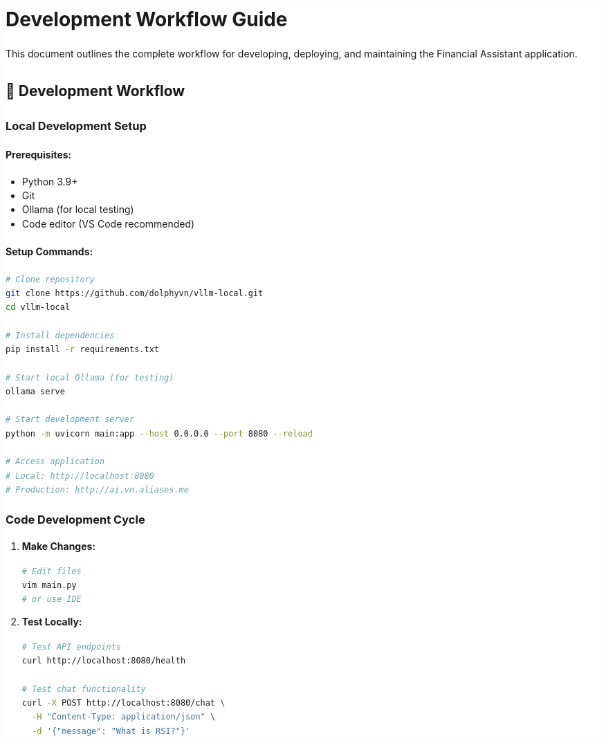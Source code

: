 # Development Workflow Guide

This document outlines the complete workflow for developing, deploying, and maintaining the Financial Assistant application.

## 🔄 Development Workflow

### **Local Development Setup**

#### **Prerequisites:**
- Python 3.9+
- Git
- Ollama (for local testing)
- Code editor (VS Code recommended)

#### **Setup Commands:**
```bash
# Clone repository
git clone https://github.com/dolphyvn/vllm-local.git
cd vllm-local

# Install dependencies
pip install -r requirements.txt

# Start local Ollama (for testing)
ollama serve

# Start development server
python -m uvicorn main:app --host 0.0.0.0 --port 8080 --reload

# Access application
# Local: http://localhost:8080
# Production: http://ai.vn.aliases.me
```

### **Code Development Cycle**

1. **Make Changes:**
   ```bash
   # Edit files
   vim main.py
   # or use IDE
   ```

2. **Test Locally:**
   ```bash
   # Test API endpoints
   curl http://localhost:8080/health

   # Test chat functionality
   curl -X POST http://localhost:8080/chat \
     -H "Content-Type: application/json" \
     -d '{"message": "What is RSI?"}'
   ```
